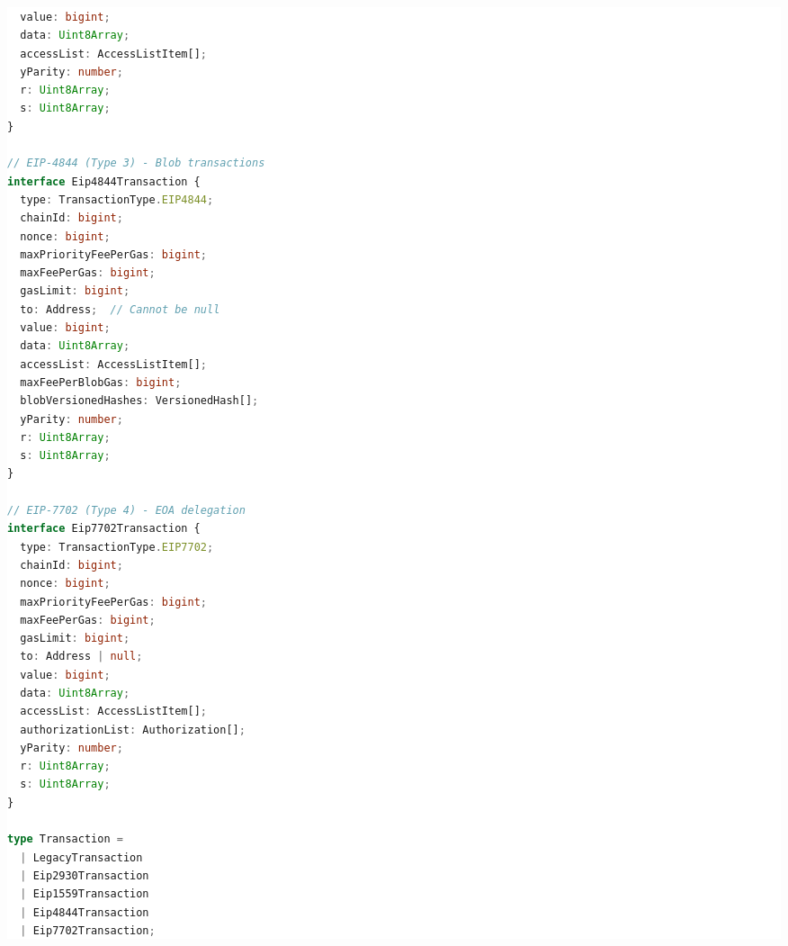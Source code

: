 ```typescript
  value: bigint;
  data: Uint8Array;
  accessList: AccessListItem[];
  yParity: number;
  r: Uint8Array;
  s: Uint8Array;
}

// EIP-4844 (Type 3) - Blob transactions
interface Eip4844Transaction {
  type: TransactionType.EIP4844;
  chainId: bigint;
  nonce: bigint;
  maxPriorityFeePerGas: bigint;
  maxFeePerGas: bigint;
  gasLimit: bigint;
  to: Address;  // Cannot be null
  value: bigint;
  data: Uint8Array;
  accessList: AccessListItem[];
  maxFeePerBlobGas: bigint;
  blobVersionedHashes: VersionedHash[];
  yParity: number;
  r: Uint8Array;
  s: Uint8Array;
}

// EIP-7702 (Type 4) - EOA delegation
interface Eip7702Transaction {
  type: TransactionType.EIP7702;
  chainId: bigint;
  nonce: bigint;
  maxPriorityFeePerGas: bigint;
  maxFeePerGas: bigint;
  gasLimit: bigint;
  to: Address | null;
  value: bigint;
  data: Uint8Array;
  accessList: AccessListItem[];
  authorizationList: Authorization[];
  yParity: number;
  r: Uint8Array;
  s: Uint8Array;
}

type Transaction =
  | LegacyTransaction
  | Eip2930Transaction
  | Eip1559Transaction
  | Eip4844Transaction
  | Eip7702Transaction;
```
